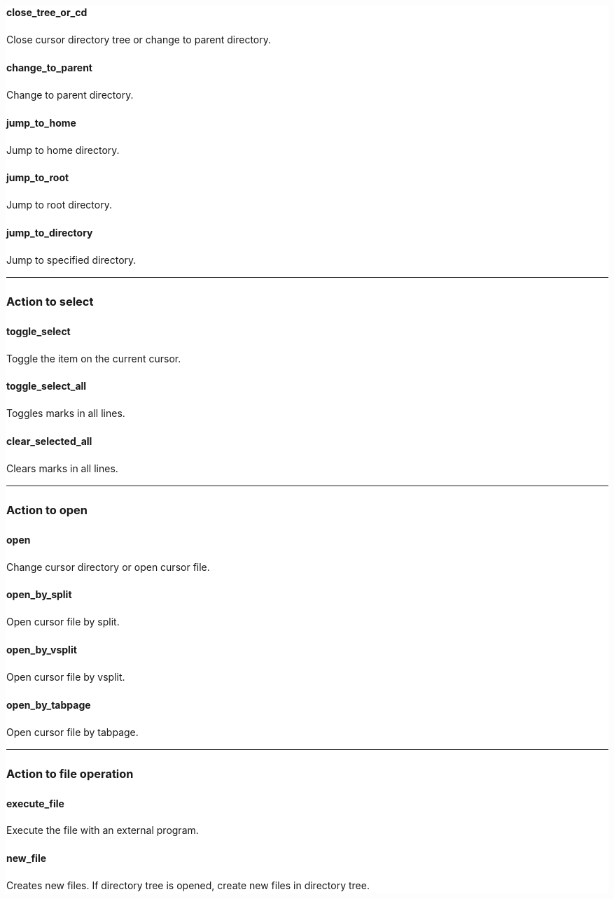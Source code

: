 #### close_tree_or_cd
Close cursor directory tree or change to parent directory.

#### change_to_parent
Change to parent directory.

#### jump_to_home
Jump to home directory.

#### jump_to_root
Jump to root directory.

#### jump_to_directory
Jump to specified directory.

---

### Action to select

#### toggle_select
Toggle the item on the current cursor.

#### toggle_select_all
Toggles marks in all lines.

#### clear_selected_all
Clears marks in all lines.

---

### Action to open

#### open
Change cursor directory or open cursor file.

#### open_by_split
Open cursor file by split.

#### open_by_vsplit
Open cursor file by vsplit.

#### open_by_tabpage
Open cursor file by tabpage.

---

### Action to file operation

#### execute_file
Execute the file with an external program.

#### new_file
Creates new files. If directory tree is opened, create new files in directory tree.
